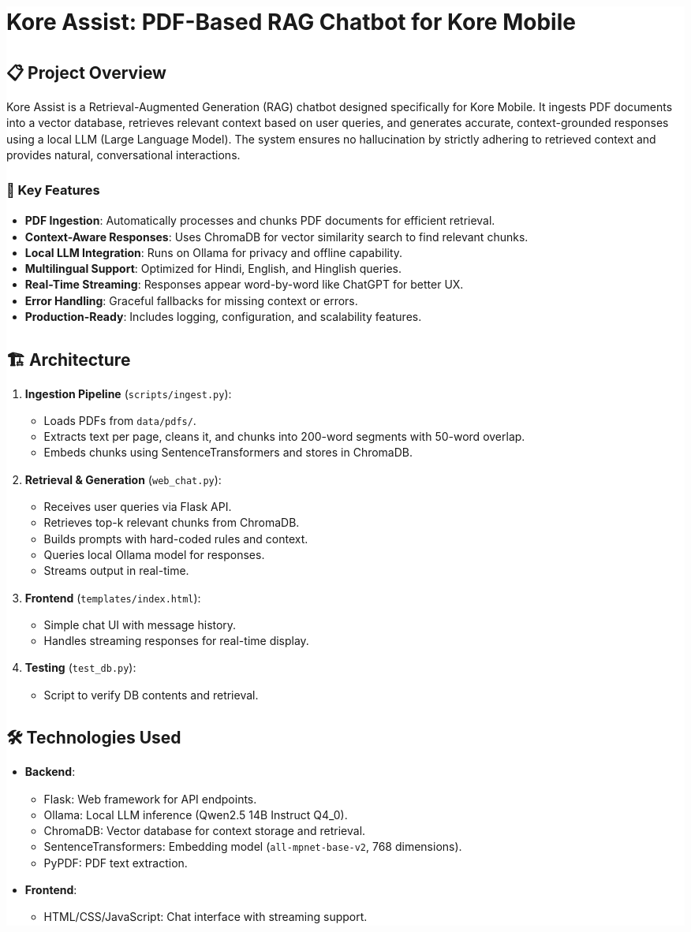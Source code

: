 # Kore Assist: PDF-Based RAG Chatbot for Kore Mobile

## 📋 Project Overview

Kore Assist is a Retrieval-Augmented Generation (RAG) chatbot designed specifically for Kore Mobile. It ingests PDF documents into a vector database, retrieves relevant context based on user queries, and generates accurate, context-grounded responses using a local LLM (Large Language Model). The system ensures no hallucination by strictly adhering to retrieved context and provides natural, conversational interactions.

### 🎯 Key Features

- **PDF Ingestion**: Automatically processes and chunks PDF documents for efficient retrieval.
- **Context-Aware Responses**: Uses ChromaDB for vector similarity search to find relevant chunks.
- **Local LLM Integration**: Runs on Ollama for privacy and offline capability.
- **Multilingual Support**: Optimized for Hindi, English, and Hinglish queries.
- **Real-Time Streaming**: Responses appear word-by-word like ChatGPT for better UX.
- **Error Handling**: Graceful fallbacks for missing context or errors.
- **Production-Ready**: Includes logging, configuration, and scalability features.

## 🏗️ Architecture

1. **Ingestion Pipeline** (`scripts/ingest.py`):
   - Loads PDFs from `data/pdfs/`.
   - Extracts text per page, cleans it, and chunks into 200-word segments with 50-word overlap.
   - Embeds chunks using SentenceTransformers and stores in ChromaDB.

2. **Retrieval & Generation** (`web_chat.py`):
   - Receives user queries via Flask API.
   - Retrieves top-k relevant chunks from ChromaDB.
   - Builds prompts with hard-coded rules and context.
   - Queries local Ollama model for responses.
   - Streams output in real-time.

3. **Frontend** (`templates/index.html`):
   - Simple chat UI with message history.
   - Handles streaming responses for real-time display.

4. **Testing** (`test_db.py`):
   - Script to verify DB contents and retrieval.

## 🛠️ Technologies Used

- **Backend**:
  - Flask: Web framework for API endpoints.
  - Ollama: Local LLM inference (Qwen2.5 14B Instruct Q4_0).
  - ChromaDB: Vector database for context storage and retrieval.
  - SentenceTransformers: Embedding model (`all-mpnet-base-v2`, 768 dimensions).
  - PyPDF: PDF text extraction.

- **Frontend**:
  - HTML/CSS/JavaScript: Chat interface with streaming support.
